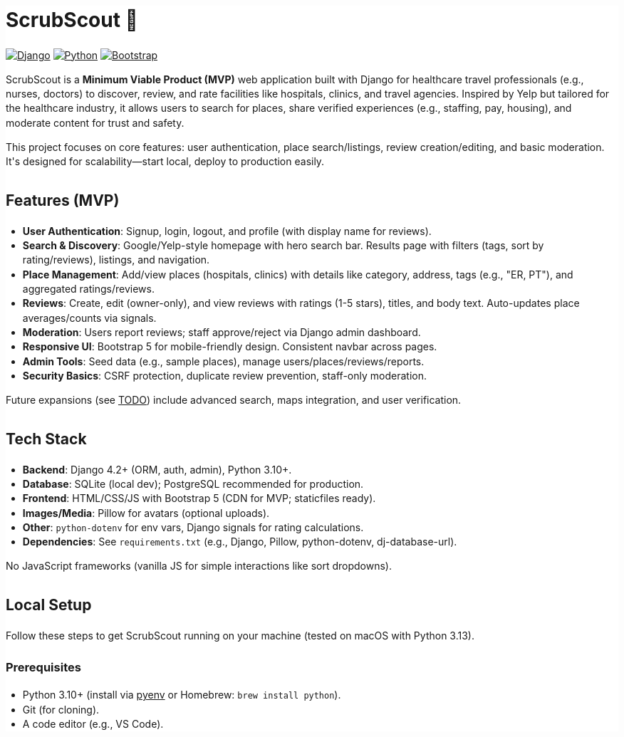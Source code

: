 # ScrubScout 🚀

[![Django](https://img.shields.io/badge/Django-4.2+-blue)](https://www.djangoproject.com/) [![Python](https://img.shields.io/badge/Python-3.10+-green)](https://www.python.org/) [![Bootstrap](https://img.shields.io/badge/Bootstrap-5.3+-purple)](https://getbootstrap.com/)

ScrubScout is a **Minimum Viable Product (MVP)** web application built with Django for healthcare travel professionals (e.g., nurses, doctors) to discover, review, and rate facilities like hospitals, clinics, and travel agencies. Inspired by Yelp but tailored for the healthcare industry, it allows users to search for places, share verified experiences (e.g., staffing, pay, housing), and moderate content for trust and safety.

This project focuses on core features: user authentication, place search/listings, review creation/editing, and basic moderation. It's designed for scalability—start local, deploy to production easily.

## Features (MVP)
- **User Authentication**: Signup, login, logout, and profile (with display name for reviews).
- **Search & Discovery**: Google/Yelp-style homepage with hero search bar. Results page with filters (tags, sort by rating/reviews), listings, and navigation.
- **Place Management**: Add/view places (hospitals, clinics) with details like category, address, tags (e.g., "ER, PT"), and aggregated ratings/reviews.
- **Reviews**: Create, edit (owner-only), and view reviews with ratings (1-5 stars), titles, and body text. Auto-updates place averages/counts via signals.
- **Moderation**: Users report reviews; staff approve/reject via Django admin dashboard.
- **Responsive UI**: Bootstrap 5 for mobile-friendly design. Consistent navbar across pages.
- **Admin Tools**: Seed data (e.g., sample places), manage users/places/reviews/reports.
- **Security Basics**: CSRF protection, duplicate review prevention, staff-only moderation.

Future expansions (see [TODO](#todo)) include advanced search, maps integration, and user verification.

## Tech Stack
- **Backend**: Django 4.2+ (ORM, auth, admin), Python 3.10+.
- **Database**: SQLite (local dev); PostgreSQL recommended for production.
- **Frontend**: HTML/CSS/JS with Bootstrap 5 (CDN for MVP; staticfiles ready).
- **Images/Media**: Pillow for avatars (optional uploads).
- **Other**: `python-dotenv` for env vars, Django signals for rating calculations.
- **Dependencies**: See `requirements.txt` (e.g., Django, Pillow, python-dotenv, dj-database-url).

No JavaScript frameworks (vanilla JS for simple interactions like sort dropdowns).

## Local Setup
Follow these steps to get ScrubScout running on your machine (tested on macOS with Python 3.13).

### Prerequisites
- Python 3.10+ (install via [pyenv](https://github.com/pyenv/pyenv) or Homebrew: `brew install python`).
- Git (for cloning).
- A code editor (e.g., VS Code).
